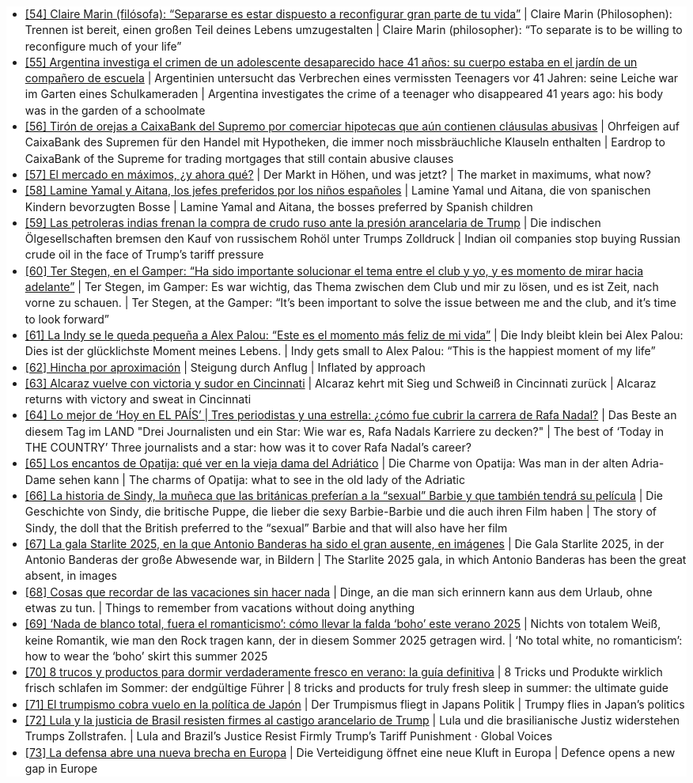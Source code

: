 - [[54] Claire Marin (filósofa): “Separarse es estar dispuesto a reconfigurar gran parte de tu vida”](#article-54) | Claire Marin (Philosophen): Trennen ist bereit, einen großen Teil deines Lebens umzugestalten | Claire Marin (philosopher): “To separate is to be willing to reconfigure much of your life”
- [[55] Argentina investiga el crimen de un adolescente desaparecido hace 41 años: su cuerpo estaba en el jardín de un compañero de escuela](#article-55) | Argentinien untersucht das Verbrechen eines vermissten Teenagers vor 41 Jahren: seine Leiche war im Garten eines Schulkameraden | Argentina investigates the crime of a teenager who disappeared 41 years ago: his body was in the garden of a schoolmate
- [[56] Tirón de orejas a CaixaBank del Supremo por comerciar hipotecas que aún contienen cláusulas abusivas](#article-56) | Ohrfeigen auf CaixaBank des Supremen für den Handel mit Hypotheken, die immer noch missbräuchliche Klauseln enthalten | Eardrop to CaixaBank of the Supreme for trading mortgages that still contain abusive clauses
- [[57] El mercado en máximos, ¿y ahora qué?](#article-57) | Der Markt in Höhen, und was jetzt? | The market in maximums, what now?
- [[58] Lamine Yamal y Aitana, los jefes preferidos por los niños españoles](#article-58) | Lamine Yamal und Aitana, die von spanischen Kindern bevorzugten Bosse | Lamine Yamal and Aitana, the bosses preferred by Spanish children
- [[59] Las petroleras indias frenan la compra de crudo ruso ante la presión arancelaria de Trump](#article-59) | Die indischen Ölgesellschaften bremsen den Kauf von russischem Rohöl unter Trumps Zolldruck | Indian oil companies stop buying Russian crude oil in the face of Trump’s tariff pressure
- [[60] Ter Stegen, en el Gamper: “Ha sido importante solucionar el tema entre el club y yo, y es momento de mirar hacia adelante”](#article-60) | Ter Stegen, im Gamper: Es war wichtig, das Thema zwischen dem Club und mir zu lösen, und es ist Zeit, nach vorne zu schauen. | Ter Stegen, at the Gamper: “It’s been important to solve the issue between me and the club, and it’s time to look forward”
- [[61] La Indy se le queda pequeña a Alex Palou: “Este es el momento más feliz de mi vida”](#article-61) | Die Indy bleibt klein bei Alex Palou: Dies ist der glücklichste Moment meines Lebens. | Indy gets small to Alex Palou: “This is the happiest moment of my life”
- [[62] Hincha por aproximación](#article-62) | Steigung durch Anflug | Inflated by approach
- [[63] Alcaraz vuelve con victoria y sudor en Cincinnati](#article-63) | Alcaraz kehrt mit Sieg und Schweiß in Cincinnati zurück | Alcaraz returns with victory and sweat in Cincinnati
- [[64] Lo mejor de ‘Hoy en EL PAÍS’ | Tres periodistas y una estrella: ¿cómo fue cubrir la carrera de Rafa Nadal?](#article-64) | Das Beste an diesem Tag im LAND "Drei Journalisten und ein Star: Wie war es, Rafa Nadals Karriere zu decken?" | The best of ‘Today in THE COUNTRY’  Three journalists and a star: how was it to cover Rafa Nadal’s career?
- [[65] Los encantos de Opatija: qué ver en la vieja dama del Adriático](#article-65) | Die Charme von Opatija: Was man in der alten Adria-Dame sehen kann | The charms of Opatija: what to see in the old lady of the Adriatic
- [[66] La historia de Sindy, la muñeca que las británicas preferían a la “sexual” Barbie y que también tendrá su película](#article-66) | Die Geschichte von Sindy, die britische Puppe, die lieber die sexy Barbie-Barbie und die auch ihren Film haben | The story of Sindy, the doll that the British preferred to the “sexual” Barbie and that will also have her film
- [[67] La gala Starlite 2025, en la que Antonio Banderas ha sido el gran ausente, en imágenes](#article-67) | Die Gala Starlite 2025, in der Antonio Banderas der große Abwesende war, in Bildern | The Starlite 2025 gala, in which Antonio Banderas has been the great absent, in images
- [[68] Cosas que recordar de las vacaciones sin hacer nada](#article-68) | Dinge, an die man sich erinnern kann aus dem Urlaub, ohne etwas zu tun. | Things to remember from vacations without doing anything
- [[69] ‘Nada de blanco total, fuera el romanticismo’: cómo llevar la falda ‘boho’ este verano 2025](#article-69) | Nichts von totalem Weiß, keine Romantik, wie man den Rock tragen kann, der in diesem Sommer 2025 getragen wird. | ‘No total white, no romanticism’: how to wear the ‘boho’ skirt this summer 2025
- [[70] 8 trucos y productos para dormir verdaderamente fresco en verano: la guía definitiva](#article-70) | 8 Tricks und Produkte wirklich frisch schlafen im Sommer: der endgültige Führer | 8 tricks and products for truly fresh sleep in summer: the ultimate guide
- [[71] El trumpismo cobra vuelo en la política de Japón](#article-71) | Der Trumpismus fliegt in Japans Politik | Trumpy flies in Japan’s politics
- [[72] Lula y la justicia de Brasil resisten firmes al castigo arancelario de Trump](#article-72) | Lula und die brasilianische Justiz widerstehen Trumps Zollstrafen. | Lula and Brazil’s Justice Resist Firmly Trump’s Tariff Punishment · Global Voices
- [[73] La defensa abre una nueva brecha en Europa](#article-73) | Die Verteidigung öffnet eine neue Kluft in Europa | Defence opens a new gap in Europe